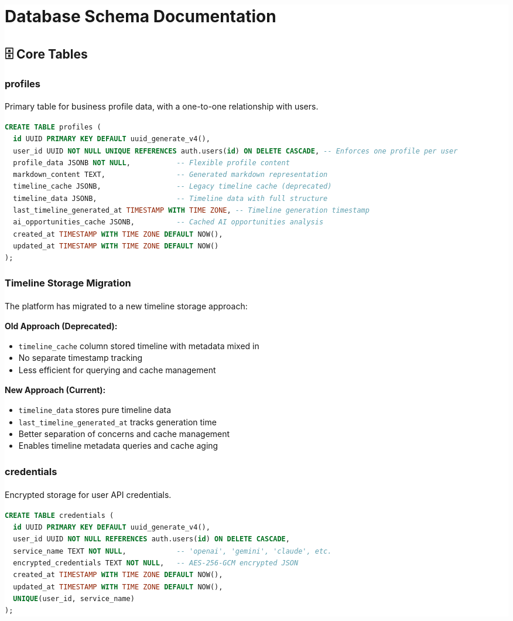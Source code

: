 # Database Schema Documentation

## 🗄️ Core Tables

### **profiles**
Primary table for business profile data, with a one-to-one relationship with users.

```sql
CREATE TABLE profiles (
  id UUID PRIMARY KEY DEFAULT uuid_generate_v4(),
  user_id UUID NOT NULL UNIQUE REFERENCES auth.users(id) ON DELETE CASCADE, -- Enforces one profile per user
  profile_data JSONB NOT NULL,           -- Flexible profile content
  markdown_content TEXT,                 -- Generated markdown representation
  timeline_cache JSONB,                  -- Legacy timeline cache (deprecated)
  timeline_data JSONB,                   -- Timeline data with full structure
  last_timeline_generated_at TIMESTAMP WITH TIME ZONE, -- Timeline generation timestamp
  ai_opportunities_cache JSONB,          -- Cached AI opportunities analysis
  created_at TIMESTAMP WITH TIME ZONE DEFAULT NOW(),
  updated_at TIMESTAMP WITH TIME ZONE DEFAULT NOW()
);
```

### **Timeline Storage Migration**
The platform has migrated to a new timeline storage approach:

**Old Approach (Deprecated):**
- `timeline_cache` column stored timeline with metadata mixed in
- No separate timestamp tracking
- Less efficient for querying and cache management

**New Approach (Current):**
- `timeline_data` stores pure timeline data
- `last_timeline_generated_at` tracks generation time
- Better separation of concerns and cache management
- Enables timeline metadata queries and cache aging

### **credentials**
Encrypted storage for user API credentials.

```sql
CREATE TABLE credentials (
  id UUID PRIMARY KEY DEFAULT uuid_generate_v4(),
  user_id UUID NOT NULL REFERENCES auth.users(id) ON DELETE CASCADE,
  service_name TEXT NOT NULL,            -- 'openai', 'gemini', 'claude', etc.
  encrypted_credentials TEXT NOT NULL,   -- AES-256-GCM encrypted JSON
  created_at TIMESTAMP WITH TIME ZONE DEFAULT NOW(),
  updated_at TIMESTAMP WITH TIME ZONE DEFAULT NOW(),
  UNIQUE(user_id, service_name)
);
```
